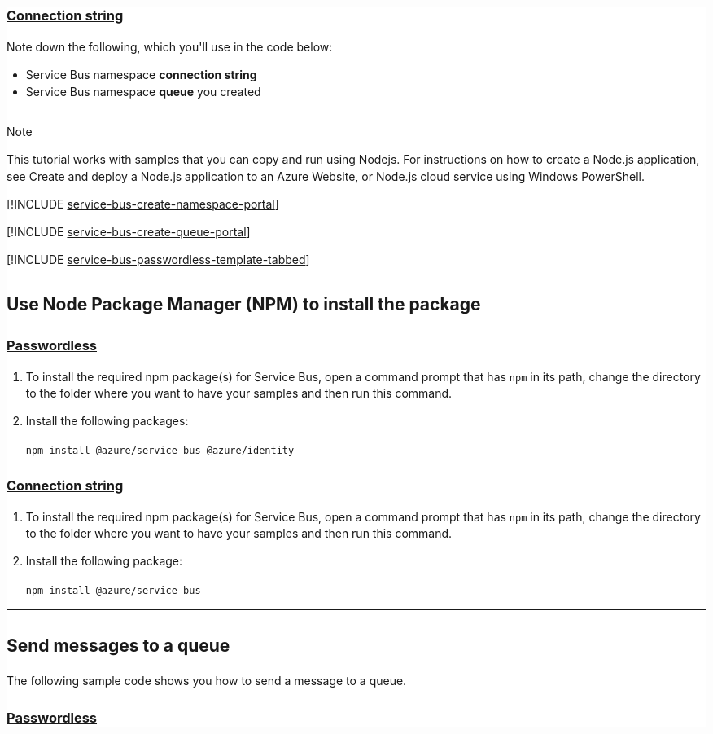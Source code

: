 ### [Connection string](#tab/connection-string)

Note down the following, which you'll use in the code below:
* Service Bus namespace **connection string**
* Service Bus namespace **queue** you created

---

> [!NOTE]
> This tutorial works with samples that you can copy and run using [Nodejs](https://nodejs.org/). For instructions on how to create a Node.js application, see [Create and deploy a Node.js application to an Azure Website](../app-service/quickstart-nodejs.md), or [Node.js cloud service using Windows PowerShell](../cloud-services/cloud-services-nodejs-develop-deploy-app.md).

[!INCLUDE [service-bus-create-namespace-portal](./includes/service-bus-create-namespace-portal.md)]

[!INCLUDE [service-bus-create-queue-portal](./includes/service-bus-create-queue-portal.md)]

[!INCLUDE [service-bus-passwordless-template-tabbed](../../includes/passwordless/service-bus/service-bus-passwordless-template-tabbed.md)]


## Use Node Package Manager (NPM) to install the package

### [Passwordless](#tab/passwordless)

1. To install the required npm package(s) for Service Bus, open a command prompt that has `npm` in its path, change the directory to the folder where you want to have your samples and then run this command.

1. Install the following packages:

    ```bash
    npm install @azure/service-bus @azure/identity
    ```

### [Connection string](#tab/connection-string)

1. To install the required npm package(s) for Service Bus, open a command prompt that has `npm` in its path, change the directory to the folder where you want to have your samples and then run this command.

1. Install the following package:

    ```bash
    npm install @azure/service-bus
    ```

---

## Send messages to a queue

The following sample code shows you how to send a message to a queue.

### [Passwordless](#tab/passwordless)
